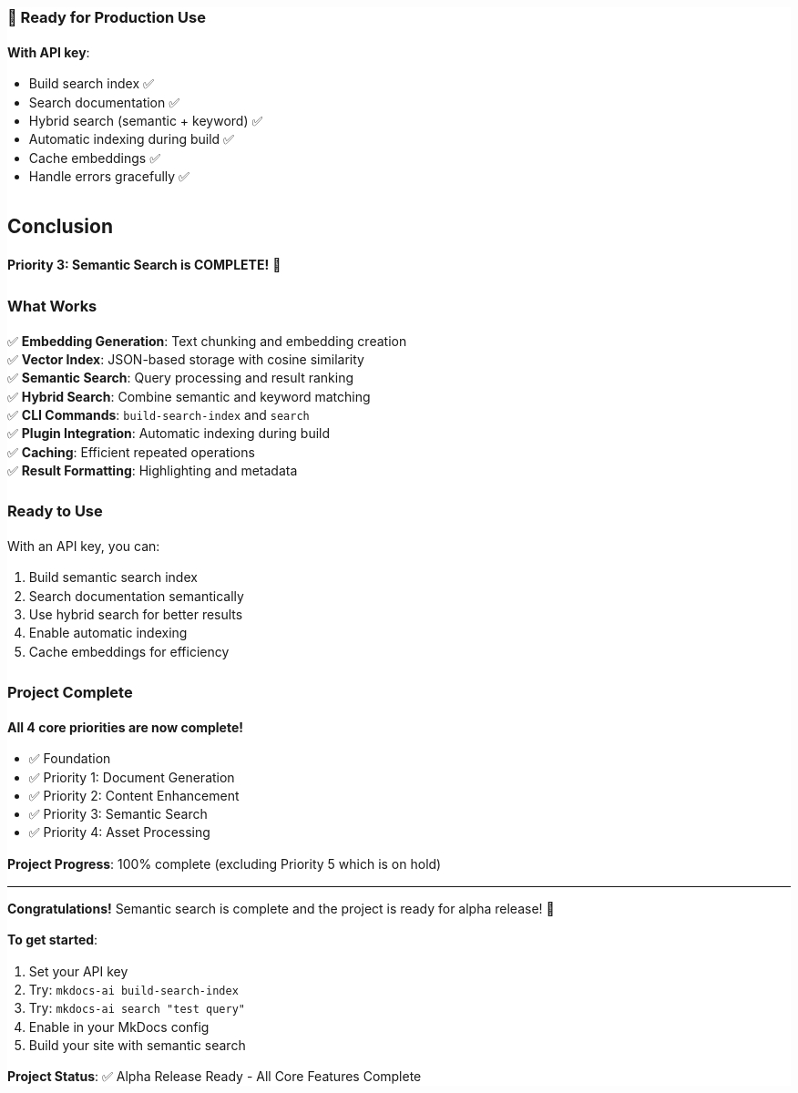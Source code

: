 ### 🎯 Ready for Production Use

**With API key**:
- Build search index ✅
- Search documentation ✅
- Hybrid search (semantic + keyword) ✅
- Automatic indexing during build ✅
- Cache embeddings ✅
- Handle errors gracefully ✅

## Conclusion

**Priority 3: Semantic Search is COMPLETE!** 🎉

### What Works

✅ **Embedding Generation**: Text chunking and embedding creation  
✅ **Vector Index**: JSON-based storage with cosine similarity  
✅ **Semantic Search**: Query processing and result ranking  
✅ **Hybrid Search**: Combine semantic and keyword matching  
✅ **CLI Commands**: `build-search-index` and `search`  
✅ **Plugin Integration**: Automatic indexing during build  
✅ **Caching**: Efficient repeated operations  
✅ **Result Formatting**: Highlighting and metadata  

### Ready to Use

With an API key, you can:
1. Build semantic search index
2. Search documentation semantically
3. Use hybrid search for better results
4. Enable automatic indexing
5. Cache embeddings for efficiency

### Project Complete

**All 4 core priorities are now complete!**
- ✅ Foundation
- ✅ Priority 1: Document Generation
- ✅ Priority 2: Content Enhancement
- ✅ Priority 3: Semantic Search
- ✅ Priority 4: Asset Processing

**Project Progress**: 100% complete (excluding Priority 5 which is on hold)

---

**Congratulations!** Semantic search is complete and the project is ready for alpha release! 🚀

**To get started**:
1. Set your API key
2. Try: `mkdocs-ai build-search-index`
3. Try: `mkdocs-ai search "test query"`
4. Enable in your MkDocs config
5. Build your site with semantic search

**Project Status**: ✅ Alpha Release Ready - All Core Features Complete
